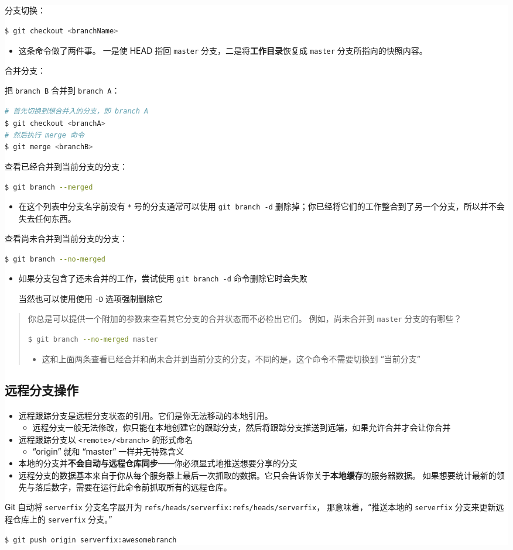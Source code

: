 分支切换：

``` bash
$ git checkout <branchName>
```

- 这条命令做了两件事。 一是使 HEAD 指回 `master` 分支，二是将**工作目录**恢复成 `master` 分支所指向的快照内容。 

合并分支：

把 `branch B` 合并到 `branch A`：

``` bash
# 首先切换到想合并入的分支，即 branch A
$ git checkout <branchA>
# 然后执行 merge 命令
$ git merge <branchB>
```

查看已经合并到当前分支的分支：

``` bash
$ git branch --merged
```

- 在这个列表中分支名字前没有 `*` 号的分支通常可以使用 `git branch -d` 删除掉；你已经将它们的工作整合到了另一个分支，所以并不会失去任何东西。

查看尚未合并到当前分支的分支：

``` bash
$ git branch --no-merged
```

- 如果分支包含了还未合并的工作，尝试使用 `git branch -d` 命令删除它时会失败

  当然也可以使用使用 `-D` 选项强制删除它

> 你总是可以提供一个附加的参数来查看其它分支的合并状态而不必检出它们。 例如，尚未合并到 `master` 分支的有哪些？
>
> ``` bash
> $ git branch --no-merged master
> ```
>
> - 这和上面两条查看已经合并和尚未合并到当前分支的分支，不同的是，这个命令不需要切换到 “当前分支”

## 远程分支操作

- 远程跟踪分支是远程分支状态的引用。它们是你无法移动的本地引用。
  - 远程分支一般无法修改，你只能在本地创建它的跟踪分支，然后将跟踪分支推送到远端，如果允许合并才会让你合并
- 远程跟踪分支以 `<remote>/<branch>` 的形式命名
  - “origin” 就和 “master” 一样并无特殊含义
- 本地的分支并**不会自动与远程仓库同步**——你必须显式地推送想要分享的分支
- 远程分支的数据基本来自于你从每个服务器上最后一次抓取的数据。它只会告诉你关于**本地缓存**的服务器数据。 如果想要统计最新的领先与落后数字，需要在运行此命令前抓取所有的远程仓库。

Git 自动将 `serverfix` 分支名字展开为 `refs/heads/serverfix:refs/heads/serverfix`， 那意味着，“推送本地的 `serverfix` 分支来更新远程仓库上的 `serverfix` 分支。” 

``` bash
$ git push origin serverfix:awesomebranch
```

